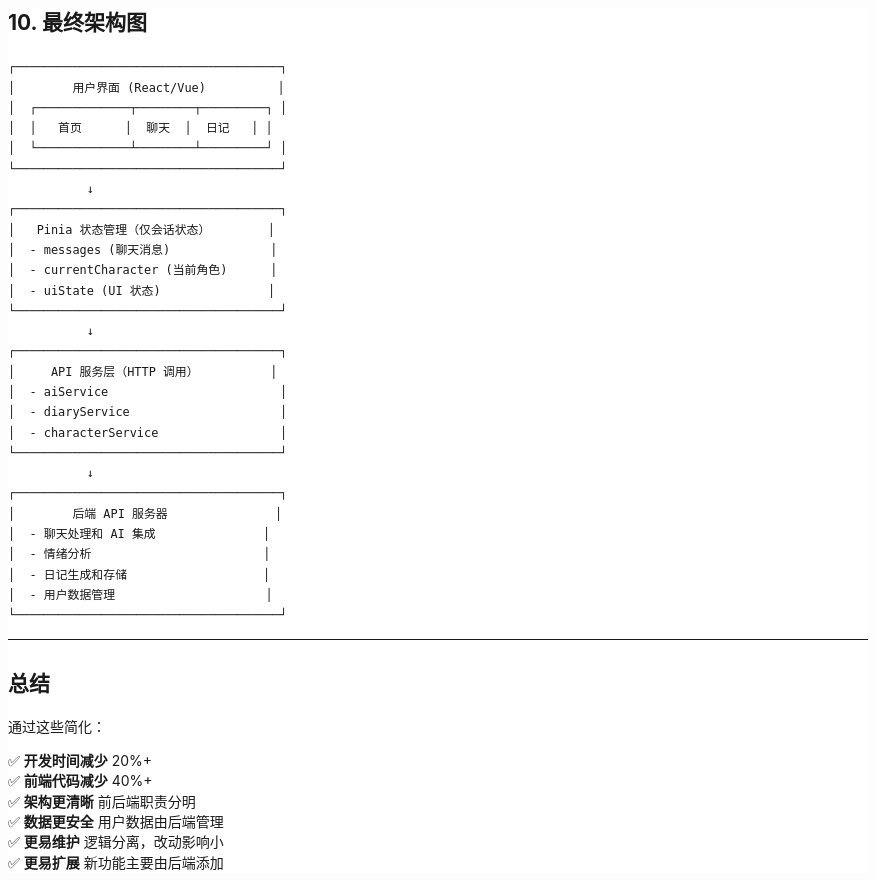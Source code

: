 
## 10. 最终架构图

```
┌─────────────────────────────────────┐
│        用户界面 (React/Vue)          │
│  ┌─────────────┬────────┬─────────┐ │
│  │   首页      │  聊天  │  日记   │ │
│  └─────────────┴────────┴─────────┘ │
└─────────────────────────────────────┘
           ↓
┌─────────────────────────────────────┐
│   Pinia 状态管理（仅会话状态）        │
│  - messages (聊天消息)              │
│  - currentCharacter (当前角色)      │
│  - uiState (UI 状态)               │
└─────────────────────────────────────┘
           ↓
┌─────────────────────────────────────┐
│     API 服务层（HTTP 调用）          │
│  - aiService                        │
│  - diaryService                     │
│  - characterService                 │
└─────────────────────────────────────┘
           ↓
┌─────────────────────────────────────┐
│        后端 API 服务器               │
│  - 聊天处理和 AI 集成               │
│  - 情绪分析                        │
│  - 日记生成和存储                   │
│  - 用户数据管理                     │
└─────────────────────────────────────┘
```

---

## 总结

通过这些简化：

✅ **开发时间减少** 20%+  
✅ **前端代码减少** 40%+  
✅ **架构更清晰** 前后端职责分明  
✅ **数据更安全** 用户数据由后端管理  
✅ **更易维护** 逻辑分离，改动影响小  
✅ **更易扩展** 新功能主要由后端添加  

